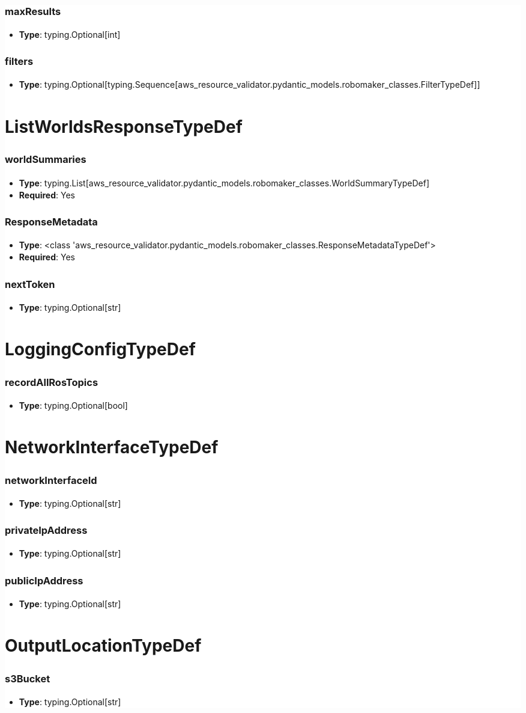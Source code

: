 ### maxResults
- **Type**: typing.Optional[int]

### filters
- **Type**: typing.Optional[typing.Sequence[aws_resource_validator.pydantic_models.robomaker_classes.FilterTypeDef]]


# ListWorldsResponseTypeDef

### worldSummaries
- **Type**: typing.List[aws_resource_validator.pydantic_models.robomaker_classes.WorldSummaryTypeDef]
- **Required**: Yes

### ResponseMetadata
- **Type**: <class 'aws_resource_validator.pydantic_models.robomaker_classes.ResponseMetadataTypeDef'>
- **Required**: Yes

### nextToken
- **Type**: typing.Optional[str]


# LoggingConfigTypeDef

### recordAllRosTopics
- **Type**: typing.Optional[bool]


# NetworkInterfaceTypeDef

### networkInterfaceId
- **Type**: typing.Optional[str]

### privateIpAddress
- **Type**: typing.Optional[str]

### publicIpAddress
- **Type**: typing.Optional[str]


# OutputLocationTypeDef

### s3Bucket
- **Type**: typing.Optional[str]
